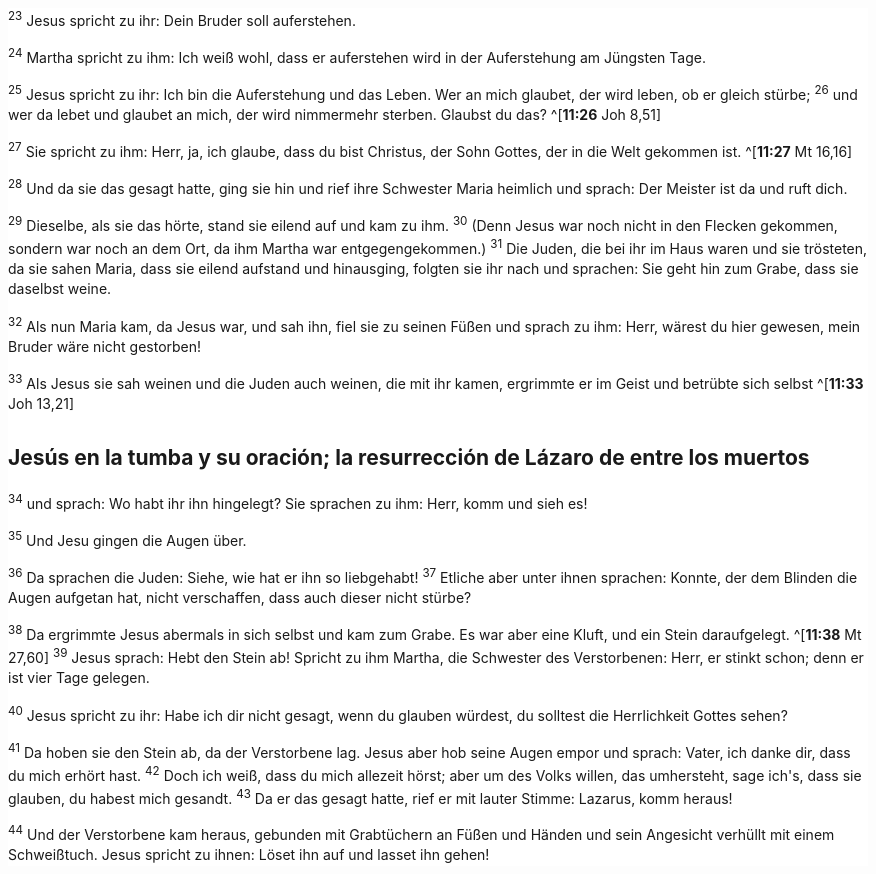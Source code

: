 <sup class='bibleverse'>23</sup> Jesus spricht zu ihr: Dein Bruder soll auferstehen. 

<sup class='bibleverse'>24</sup> Martha spricht zu ihm: Ich weiß wohl, dass er auferstehen wird in der Auferstehung am Jüngsten Tage. 

<sup class='bibleverse'>25</sup> Jesus spricht zu ihr: Ich bin die Auferstehung und das Leben. Wer an mich glaubet, der wird leben, ob er gleich stürbe; <sup class='bibleverse'>26</sup> und wer da lebet und glaubet an mich, der wird nimmermehr sterben. Glaubst du das? ^[**11:26** Joh 8,51] 


<sup class='bibleverse'>27</sup> Sie spricht zu ihm: Herr, ja, ich glaube, dass du bist Christus, der Sohn Gottes, der in die Welt gekommen ist. ^[**11:27** Mt 16,16] 


<sup class='bibleverse'>28</sup> Und da sie das gesagt hatte, ging sie hin und rief ihre Schwester Maria heimlich und sprach: Der Meister ist da und ruft dich. 

<sup class='bibleverse'>29</sup> Dieselbe, als sie das hörte, stand sie eilend auf und kam zu ihm. <sup class='bibleverse'>30</sup> (Denn Jesus war noch nicht in den Flecken gekommen, sondern war noch an dem Ort, da ihm Martha war entgegengekommen.) <sup class='bibleverse'>31</sup> Die Juden, die bei ihr im Haus waren und sie trösteten, da sie sahen Maria, dass sie eilend aufstand und hinausging, folgten sie ihr nach und sprachen: Sie geht hin zum Grabe, dass sie daselbst weine. 

<sup class='bibleverse'>32</sup> Als nun Maria kam, da Jesus war, und sah ihn, fiel sie zu seinen Füßen und sprach zu ihm: Herr, wärest du hier gewesen, mein Bruder wäre nicht gestorben! 

<sup class='bibleverse'>33</sup> Als Jesus sie sah weinen und die Juden auch weinen, die mit ihr kamen, ergrimmte er im Geist und betrübte sich selbst ^[**11:33** Joh 13,21] 


## Jesús en la tumba y su oración; la resurrección de Lázaro de entre los muertos
<sup class='bibleverse'>34</sup> und sprach: Wo habt ihr ihn hingelegt? Sie sprachen zu ihm: Herr, komm und sieh es! 

<sup class='bibleverse'>35</sup> Und Jesu gingen die Augen über. 

<sup class='bibleverse'>36</sup> Da sprachen die Juden: Siehe, wie hat er ihn so liebgehabt! <sup class='bibleverse'>37</sup> Etliche aber unter ihnen sprachen: Konnte, der dem Blinden die Augen aufgetan hat, nicht verschaffen, dass auch dieser nicht stürbe? 

<sup class='bibleverse'>38</sup> Da ergrimmte Jesus abermals in sich selbst und kam zum Grabe. Es war aber eine Kluft, und ein Stein daraufgelegt. ^[**11:38** Mt 27,60] <sup class='bibleverse'>39</sup> Jesus sprach: Hebt den Stein ab! Spricht zu ihm Martha, die Schwester des Verstorbenen: Herr, er stinkt schon; denn er ist vier Tage gelegen. 


<sup class='bibleverse'>40</sup> Jesus spricht zu ihr: Habe ich dir nicht gesagt, wenn du glauben würdest, du solltest die Herrlichkeit Gottes sehen? 

<sup class='bibleverse'>41</sup> Da hoben sie den Stein ab, da der Verstorbene lag. Jesus aber hob seine Augen empor und sprach: Vater, ich danke dir, dass du mich erhört hast. <sup class='bibleverse'>42</sup> Doch ich weiß, dass du mich allezeit hörst; aber um des Volks willen, das umhersteht, sage ich's, dass sie glauben, du habest mich gesandt. <sup class='bibleverse'>43</sup> Da er das gesagt hatte, rief er mit lauter Stimme: Lazarus, komm heraus! 

<sup class='bibleverse'>44</sup> Und der Verstorbene kam heraus, gebunden mit Grabtüchern an Füßen und Händen und sein Angesicht verhüllt mit einem Schweißtuch. Jesus spricht zu ihnen: Löset ihn auf und lasset ihn gehen! 
